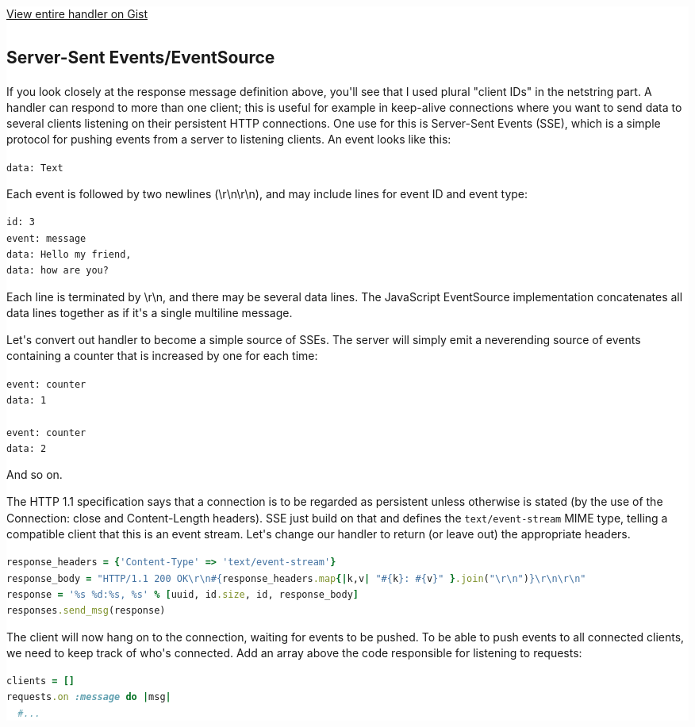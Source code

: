[View entire handler on Gist](https://gist.github.com/toretore/35eb74a2cac3f214fd4b#file-simple_handler-rb)


Server-Sent Events/EventSource
---

If you look closely at the response message definition above, you'll see that I used plural
"client IDs" in the netstring part. A handler can respond to more than one client; this is useful
for example in keep-alive connections where you want to send data to several clients listening
on their persistent HTTP connections. One use for this is Server-Sent Events (SSE), which is a
simple protocol for pushing events from a server to listening clients. An event looks like this:

    data: Text

Each event is followed by two newlines (\r\n\r\n), and may include lines for event ID and event type:

    id: 3
    event: message
    data: Hello my friend,
    data: how are you?

Each line is terminated by \r\n, and there may be several data lines. The JavaScript EventSource
implementation concatenates all data lines together as if it's a single multiline message.

Let's convert out handler to become a simple source of SSEs. The server will simply emit a neverending
source of events containing a counter that is increased by one for each time:

    event: counter
    data: 1

    event: counter
    data: 2

And so on.

The HTTP 1.1 specification says that a connection is to be regarded as persistent unless otherwise
is stated (by the use of the Connection: close and Content-Length headers). SSE just build on that
and defines the `text/event-stream` MIME type, telling a compatible client that this is an event
stream. Let's change our handler to return (or leave out) the appropriate headers.

~~~ruby
response_headers = {'Content-Type' => 'text/event-stream'}
response_body = "HTTP/1.1 200 OK\r\n#{response_headers.map{|k,v| "#{k}: #{v}" }.join("\r\n")}\r\n\r\n"
response = '%s %d:%s, %s' % [uuid, id.size, id, response_body]
responses.send_msg(response)
~~~

The client will now hang on to the connection, waiting for events to be pushed. To be able to push
events to all connected clients, we need to keep track of who's connected. Add an array above the
code responsible for listening to requests:

~~~ruby
clients = []
requests.on :message do |msg|
  #...
~~~
